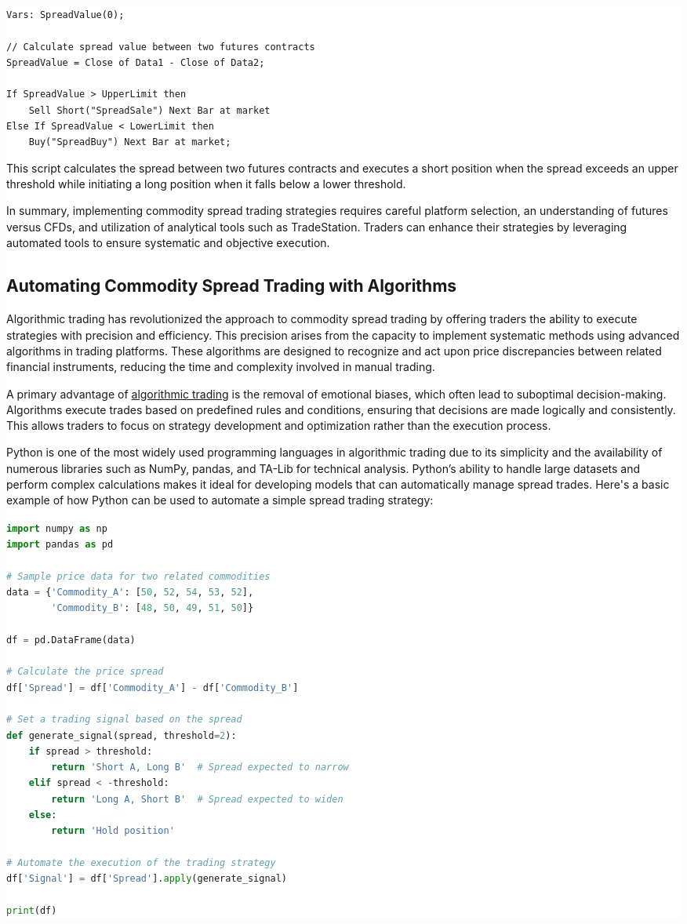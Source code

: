 ```EasyLanguage
Vars: SpreadValue(0);

// Calculate spread value between two futures contracts
SpreadValue = Close of Data1 - Close of Data2;

If SpreadValue > UpperLimit then
    Sell Short("SpreadSale") Next Bar at market
Else If SpreadValue < LowerLimit then
    Buy("SpreadBuy") Next Bar at market;
```

This script calculates the spread between two futures contracts and executes a short position when the spread exceeds an upper threshold while initiating a long position when it falls below a lower threshold.

In summary, implementing commodity spread trading strategies requires careful platform selection, an understanding of futures versus CFDs, and utilization of analytical tools such as TradeStation. Traders can enhance their strategies by leveraging automated tools to ensure systematic and objective execution.

## Automating Commodity Spread Trading with Algorithms

Algorithmic trading has revolutionized the approach to commodity spread trading by offering traders the ability to execute strategies with precision and efficiency. This precision arises from the capacity to implement systematic methods using advanced algorithms in trading platforms. These algorithms are designed to recognize and act upon price discrepancies between related financial instruments, reducing the time and complexity involved in manual trading.

A primary advantage of [algorithmic trading](/wiki/algorithmic-trading) is the removal of emotional biases, which often lead to suboptimal decision-making. Algorithms execute trades based on predefined rules and conditions, ensuring that decisions are made logically and consistently. This allows traders to focus on strategy development and optimization rather than the execution process.

Python is one of the most widely used programming languages in algorithmic trading due to its simplicity and the availability of numerous libraries such as NumPy, pandas, and TA-Lib for technical analysis. Python’s ability to handle large datasets and perform complex calculations makes it ideal for developing models that can automatically manage spread trades. Here's a basic example of how Python can be used to automate a simple spread trading strategy:

```python
import numpy as np
import pandas as pd

# Sample price data for two related commodities
data = {'Commodity_A': [50, 52, 54, 53, 52],
        'Commodity_B': [48, 50, 49, 51, 50]}

df = pd.DataFrame(data)

# Calculate the price spread
df['Spread'] = df['Commodity_A'] - df['Commodity_B']

# Set a trading signal based on the spread
def generate_signal(spread, threshold=2):
    if spread > threshold:
        return 'Short A, Long B'  # Spread expected to narrow
    elif spread < -threshold:
        return 'Long A, Short B'  # Spread expected to widen
    else:
        return 'Hold position'

# Automate the execution of the trading strategy
df['Signal'] = df['Spread'].apply(generate_signal)

print(df)
```